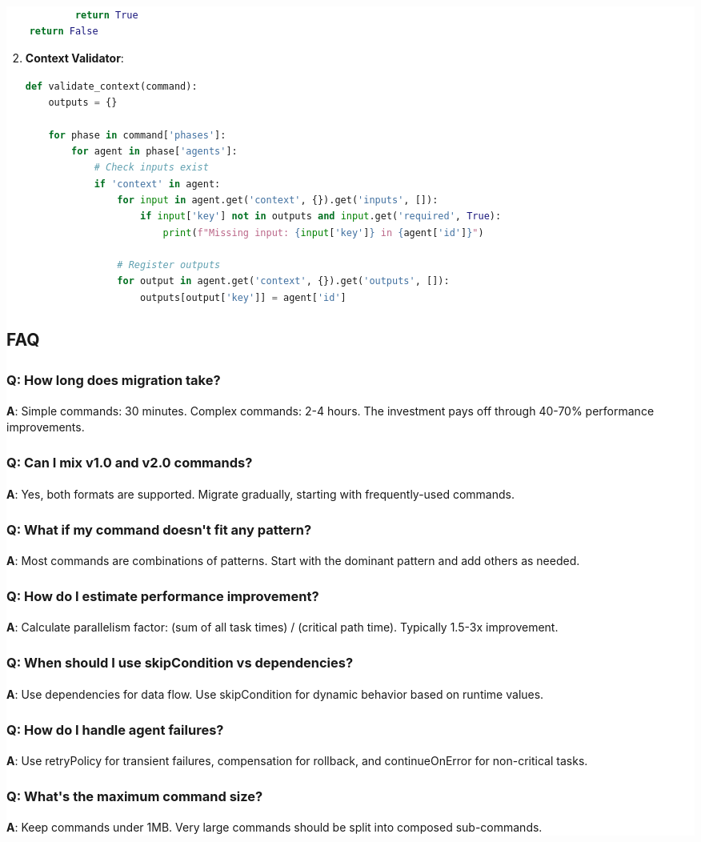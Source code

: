    ```python
               return True
       return False
   ```

2. **Context Validator**:
   ```python
   def validate_context(command):
       outputs = {}

       for phase in command['phases']:
           for agent in phase['agents']:
               # Check inputs exist
               if 'context' in agent:
                   for input in agent.get('context', {}).get('inputs', []):
                       if input['key'] not in outputs and input.get('required', True):
                           print(f"Missing input: {input['key']} in {agent['id']}")

                   # Register outputs
                   for output in agent.get('context', {}).get('outputs', []):
                       outputs[output['key']] = agent['id']
   ```

## FAQ

### Q: How long does migration take?
**A**: Simple commands: 30 minutes. Complex commands: 2-4 hours. The investment pays off through 40-70% performance improvements.

### Q: Can I mix v1.0 and v2.0 commands?
**A**: Yes, both formats are supported. Migrate gradually, starting with frequently-used commands.

### Q: What if my command doesn't fit any pattern?
**A**: Most commands are combinations of patterns. Start with the dominant pattern and add others as needed.

### Q: How do I estimate performance improvement?
**A**: Calculate parallelism factor: (sum of all task times) / (critical path time). Typically 1.5-3x improvement.

### Q: When should I use skipCondition vs dependencies?
**A**: Use dependencies for data flow. Use skipCondition for dynamic behavior based on runtime values.

### Q: How do I handle agent failures?
**A**: Use retryPolicy for transient failures, compensation for rollback, and continueOnError for non-critical tasks.

### Q: What's the maximum command size?
**A**: Keep commands under 1MB. Very large commands should be split into composed sub-commands.
